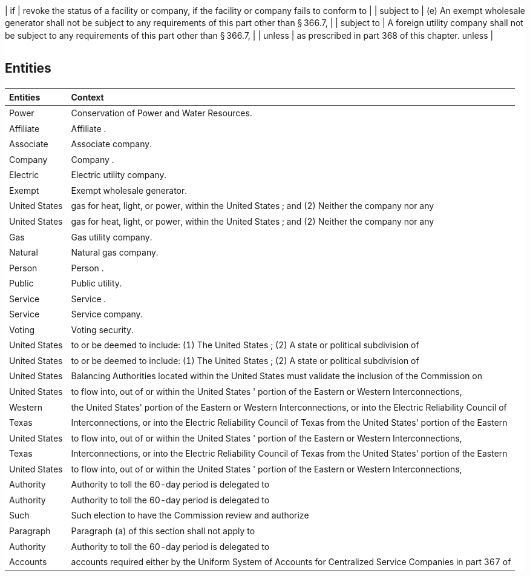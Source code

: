 | if          | revoke the status of a facility or company, if the facility or company fails to conform to                                                       |
| subject to  | (e) An exempt wholesale generator shall not be  subject to any requirements of this part other than &#167;&#8201;366.7,                          |
| subject to  | A foreign utility company shall not be  subject to any requirements of this part other than &#167;&#8201;366.7,                                  |
| unless      | as prescribed in part 368 of this chapter. unless                                                                                                |


## Entities

| Entities      | Context                                                                                                            |
|:--------------|:-------------------------------------------------------------------------------------------------------------------|
| Power         | Conservation of  Power  and Water Resources.                                                                       |
| Affiliate     | Affiliate .                                                                                                        |
| Associate     | Associate  company.                                                                                                |
| Company       | Company .                                                                                                          |
| Electric      | Electric  utility company.                                                                                         |
| Exempt        | Exempt  wholesale generator.                                                                                       |
| United States | gas for heat, light, or power, within the United States ; and (2) Neither the company nor any                      |
| United States | gas for heat, light, or power, within the United States ; and (2) Neither the company nor any                      |
| Gas           | Gas  utility company.                                                                                              |
| Natural       | Natural  gas company.                                                                                              |
| Person        | Person .                                                                                                           |
| Public        | Public  utility.                                                                                                   |
| Service       | Service .                                                                                                          |
| Service       | Service  company.                                                                                                  |
| Voting        | Voting  security.                                                                                                  |
| United States | to or be deemed to include: (1) The United States ; (2) A state or political subdivision of                        |
| United States | to or be deemed to include: (1) The United States ; (2) A state or political subdivision of                        |
| United States | Balancing Authorities located within the  United States must validate the inclusion of the Commission on           |
| United States | to flow into, out of or within the United States ' portion of the Eastern or Western Interconnections,             |
| Western       | the United States' portion of the Eastern or Western Interconnections, or into the Electric Reliability Council of |
| Texas         | Interconnections, or into the Electric Reliability Council of Texas from the United States' portion of the Eastern |
| United States | to flow into, out of or within the United States ' portion of the Eastern or Western Interconnections,             |
| Texas         | Interconnections, or into the Electric Reliability Council of Texas from the United States' portion of the Eastern |
| United States | to flow into, out of or within the United States ' portion of the Eastern or Western Interconnections,             |
| Authority     | Authority to toll the 60-day period is delegated to                                                                |
| Authority     | Authority to toll the 60-day period is delegated to                                                                |
| Such          | Such election to have the Commission review and authorize                                                          |
| Paragraph     | Paragraph (a) of this section shall not apply to                                                                   |
| Authority     | Authority to toll the 60-day period is delegated to                                                                |
| Accounts      | accounts required either by the Uniform System of Accounts for Centralized Service Companies in part 367 of        |